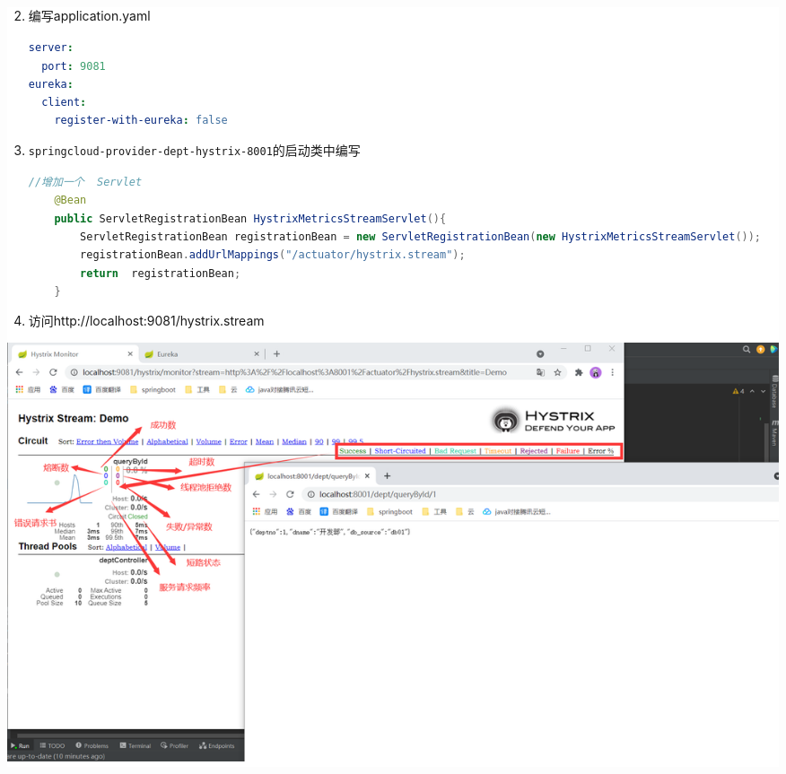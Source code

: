    

2. 编写application.yaml

   ~~~yaml
   server:
     port: 9081
   eureka:
     client:
       register-with-eureka: false
   ~~~

3. `springcloud-provider-dept-hystrix-8001`的启动类中编写

   ~~~java
   //增加一个  Servlet
       @Bean
       public ServletRegistrationBean HystrixMetricsStreamServlet(){
           ServletRegistrationBean registrationBean = new ServletRegistrationBean(new HystrixMetricsStreamServlet());
           registrationBean.addUrlMappings("/actuator/hystrix.stream");
           return  registrationBean;
       }
   ~~~

4. 访问http://localhost:9081/hystrix.stream

![1622036017022](../assets/1622036017022.png)



